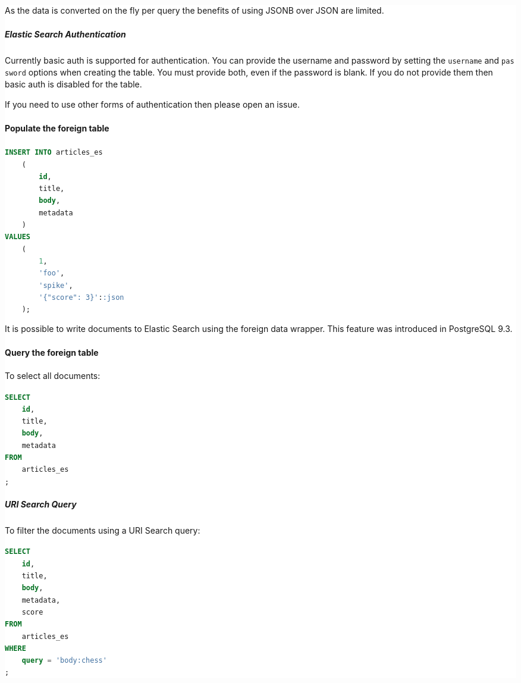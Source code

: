 As the data is converted on the fly per query the benefits of using JSONB over JSON are limited.

##### Elastic Search Authentication

Currently basic auth is supported for authentication.
You can provide the username and password by setting the `username` and `password` options when creating the table.
You must provide both, even if the password is blank.
If you do not provide them then basic auth is disabled for the table.

If you need to use other forms of authentication then please open an issue.

#### Populate the foreign table

```sql
INSERT INTO articles_es
    (
        id,
        title,
        body,
        metadata
    )
VALUES
    (
        1,
        'foo',
        'spike',
        '{"score": 3}'::json
    );
```

It is possible to write documents to Elastic Search using the foreign data
wrapper. This feature was introduced in PostgreSQL 9.3.

#### Query the foreign table

To select all documents:

```sql
SELECT
    id,
    title,
    body,
    metadata
FROM
    articles_es
;
```

##### URI Search Query

To filter the documents using a URI Search query:

```sql
SELECT
    id,
    title,
    body,
    metadata,
    score
FROM
    articles_es
WHERE
    query = 'body:chess'
;
```
